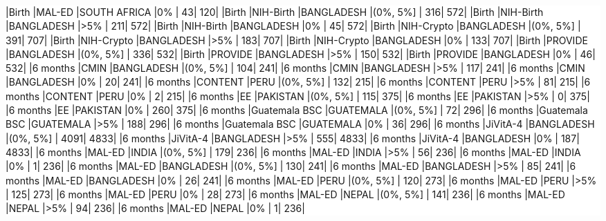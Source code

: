 |Birth     |MAL-ED        |SOUTH AFRICA |0%        |     43|  120|
|Birth     |NIH-Birth     |BANGLADESH   |(0%, 5%]  |    316|  572|
|Birth     |NIH-Birth     |BANGLADESH   |>5%       |    211|  572|
|Birth     |NIH-Birth     |BANGLADESH   |0%        |     45|  572|
|Birth     |NIH-Crypto    |BANGLADESH   |(0%, 5%]  |    391|  707|
|Birth     |NIH-Crypto    |BANGLADESH   |>5%       |    183|  707|
|Birth     |NIH-Crypto    |BANGLADESH   |0%        |    133|  707|
|Birth     |PROVIDE       |BANGLADESH   |(0%, 5%]  |    336|  532|
|Birth     |PROVIDE       |BANGLADESH   |>5%       |    150|  532|
|Birth     |PROVIDE       |BANGLADESH   |0%        |     46|  532|
|6 months  |CMIN          |BANGLADESH   |(0%, 5%]  |    104|  241|
|6 months  |CMIN          |BANGLADESH   |>5%       |    117|  241|
|6 months  |CMIN          |BANGLADESH   |0%        |     20|  241|
|6 months  |CONTENT       |PERU         |(0%, 5%]  |    132|  215|
|6 months  |CONTENT       |PERU         |>5%       |     81|  215|
|6 months  |CONTENT       |PERU         |0%        |      2|  215|
|6 months  |EE            |PAKISTAN     |(0%, 5%]  |    115|  375|
|6 months  |EE            |PAKISTAN     |>5%       |      0|  375|
|6 months  |EE            |PAKISTAN     |0%        |    260|  375|
|6 months  |Guatemala BSC |GUATEMALA    |(0%, 5%]  |     72|  296|
|6 months  |Guatemala BSC |GUATEMALA    |>5%       |    188|  296|
|6 months  |Guatemala BSC |GUATEMALA    |0%        |     36|  296|
|6 months  |JiVitA-4      |BANGLADESH   |(0%, 5%]  |   4091| 4833|
|6 months  |JiVitA-4      |BANGLADESH   |>5%       |    555| 4833|
|6 months  |JiVitA-4      |BANGLADESH   |0%        |    187| 4833|
|6 months  |MAL-ED        |INDIA        |(0%, 5%]  |    179|  236|
|6 months  |MAL-ED        |INDIA        |>5%       |     56|  236|
|6 months  |MAL-ED        |INDIA        |0%        |      1|  236|
|6 months  |MAL-ED        |BANGLADESH   |(0%, 5%]  |    130|  241|
|6 months  |MAL-ED        |BANGLADESH   |>5%       |     85|  241|
|6 months  |MAL-ED        |BANGLADESH   |0%        |     26|  241|
|6 months  |MAL-ED        |PERU         |(0%, 5%]  |    120|  273|
|6 months  |MAL-ED        |PERU         |>5%       |    125|  273|
|6 months  |MAL-ED        |PERU         |0%        |     28|  273|
|6 months  |MAL-ED        |NEPAL        |(0%, 5%]  |    141|  236|
|6 months  |MAL-ED        |NEPAL        |>5%       |     94|  236|
|6 months  |MAL-ED        |NEPAL        |0%        |      1|  236|